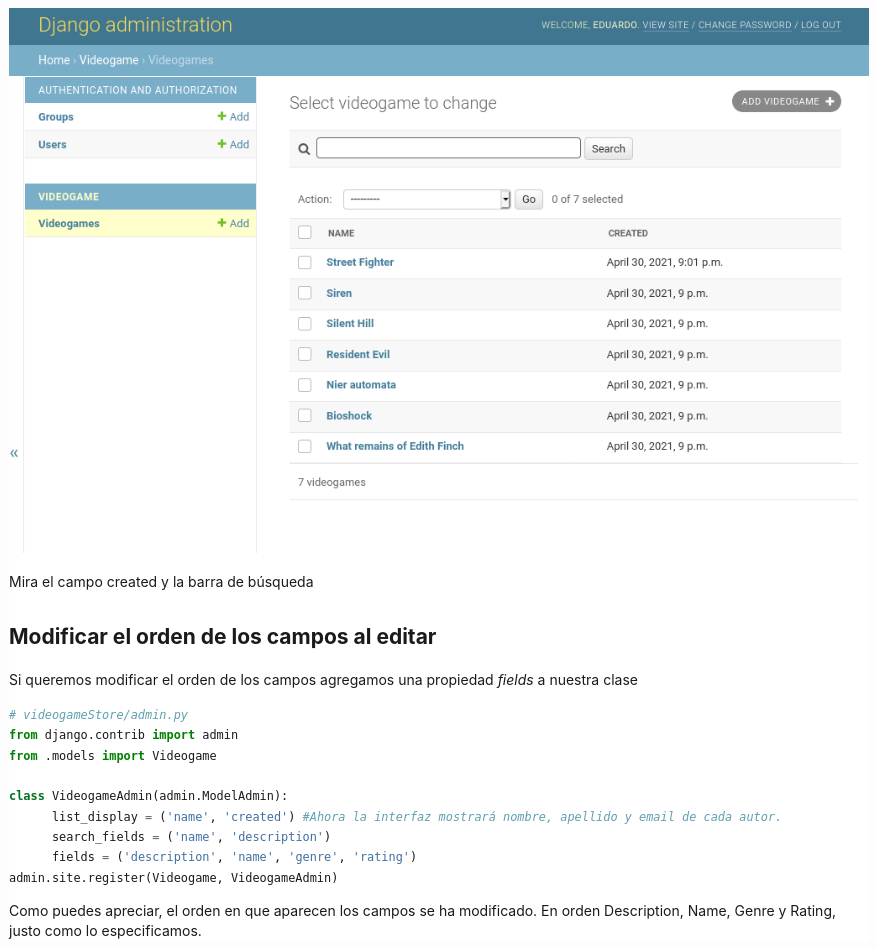![Panel de administración de django admin con el campo created y barra de búsqueda agregados](images/AgregandoCamposAlAdmin.png)

Mira el campo created y la barra de búsqueda

## Modificar el orden de los campos al editar

Si queremos modificar el orden de los campos agregamos una propiedad _fields_ a nuestra clase

```python
# videogameStore/admin.py
from django.contrib import admin
from .models import Videogame

class VideogameAdmin(admin.ModelAdmin):
      list_display = ('name', 'created') #Ahora la interfaz mostrará nombre, apellido y email de cada autor.
      search_fields = ('name', 'description')
      fields = ('description', 'name', 'genre', 'rating')
admin.site.register(Videogame, VideogameAdmin)
```

Como puedes apreciar, el orden en que aparecen los campos se ha modificado. En orden Description, Name, Genre y Rating, justo como lo especificamos.
